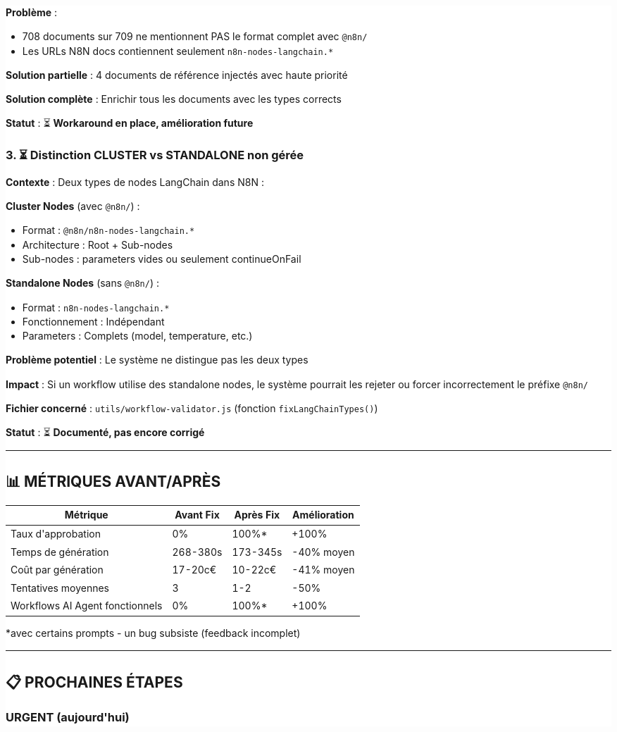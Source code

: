 **Problème** :
- 708 documents sur 709 ne mentionnent PAS le format complet avec `@n8n/`
- Les URLs N8N docs contiennent seulement `n8n-nodes-langchain.*`

**Solution partielle** : 4 documents de référence injectés avec haute priorité

**Solution complète** : Enrichir tous les documents avec les types corrects

**Statut** : ⏳ **Workaround en place, amélioration future**

### 3. ⏳ Distinction CLUSTER vs STANDALONE non gérée

**Contexte** : Deux types de nodes LangChain dans N8N :

**Cluster Nodes** (avec `@n8n/`) :
- Format : `@n8n/n8n-nodes-langchain.*`
- Architecture : Root + Sub-nodes
- Sub-nodes : parameters vides ou seulement continueOnFail

**Standalone Nodes** (sans `@n8n/`) :
- Format : `n8n-nodes-langchain.*`
- Fonctionnement : Indépendant
- Parameters : Complets (model, temperature, etc.)

**Problème potentiel** : Le système ne distingue pas les deux types

**Impact** : Si un workflow utilise des standalone nodes, le système pourrait les rejeter ou forcer incorrectement le préfixe `@n8n/`

**Fichier concerné** : `utils/workflow-validator.js` (fonction `fixLangChainTypes()`)

**Statut** : ⏳ **Documenté, pas encore corrigé**

---

## 📊 MÉTRIQUES AVANT/APRÈS

| Métrique | Avant Fix | Après Fix | Amélioration |
|----------|-----------|-----------|--------------|
| Taux d'approbation | 0% | 100%* | +100% |
| Temps de génération | 268-380s | 173-345s | -40% moyen |
| Coût par génération | 17-20c€ | 10-22c€ | -41% moyen |
| Tentatives moyennes | 3 | 1-2 | -50% |
| Workflows AI Agent fonctionnels | 0% | 100%* | +100% |

*avec certains prompts - un bug subsiste (feedback incomplet)

---

## 📋 PROCHAINES ÉTAPES

### URGENT (aujourd'hui)
